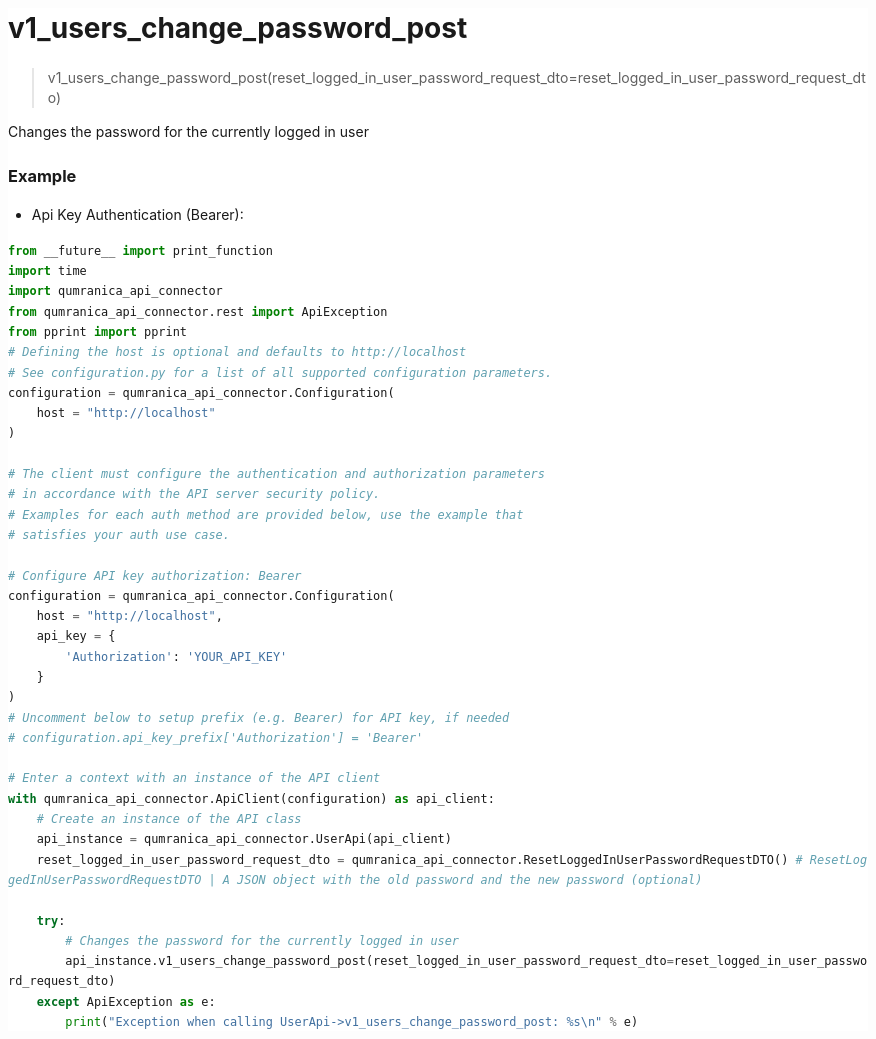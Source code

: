 # **v1_users_change_password_post**
> v1_users_change_password_post(reset_logged_in_user_password_request_dto=reset_logged_in_user_password_request_dto)

Changes the password for the currently logged in user

### Example

* Api Key Authentication (Bearer):
```python
from __future__ import print_function
import time
import qumranica_api_connector
from qumranica_api_connector.rest import ApiException
from pprint import pprint
# Defining the host is optional and defaults to http://localhost
# See configuration.py for a list of all supported configuration parameters.
configuration = qumranica_api_connector.Configuration(
    host = "http://localhost"
)

# The client must configure the authentication and authorization parameters
# in accordance with the API server security policy.
# Examples for each auth method are provided below, use the example that
# satisfies your auth use case.

# Configure API key authorization: Bearer
configuration = qumranica_api_connector.Configuration(
    host = "http://localhost",
    api_key = {
        'Authorization': 'YOUR_API_KEY'
    }
)
# Uncomment below to setup prefix (e.g. Bearer) for API key, if needed
# configuration.api_key_prefix['Authorization'] = 'Bearer'

# Enter a context with an instance of the API client
with qumranica_api_connector.ApiClient(configuration) as api_client:
    # Create an instance of the API class
    api_instance = qumranica_api_connector.UserApi(api_client)
    reset_logged_in_user_password_request_dto = qumranica_api_connector.ResetLoggedInUserPasswordRequestDTO() # ResetLoggedInUserPasswordRequestDTO | A JSON object with the old password and the new password (optional)

    try:
        # Changes the password for the currently logged in user
        api_instance.v1_users_change_password_post(reset_logged_in_user_password_request_dto=reset_logged_in_user_password_request_dto)
    except ApiException as e:
        print("Exception when calling UserApi->v1_users_change_password_post: %s\n" % e)
```
